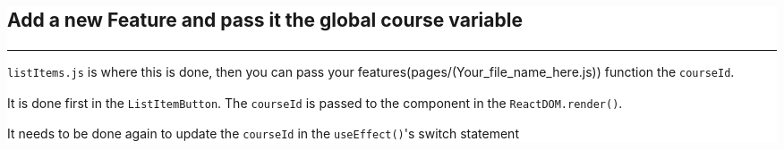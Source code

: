 
## Add a new Feature and pass it the global course variable
---
`listItems.js` is where this is done, then you can pass your features(pages/(Your_file_name_here.js)) function the `courseId`.

It is done first in the `ListItemButton`. The `courseId` is passed to the component in the `ReactDOM.render()`.

It needs to be done again to update the `courseId` in the `useEffect()`'s switch statement
